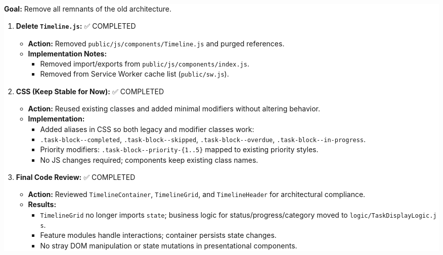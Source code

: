 **Goal:** Remove all remnants of the old architecture.

1.  **Delete `Timeline.js`:** ✅ COMPLETED
    *   **Action:** Removed `public/js/components/Timeline.js` and purged references.
    *   **Implementation Notes:**
        *   Removed import/exports from `public/js/components/index.js`.
        *   Removed from Service Worker cache list (`public/sw.js`).

2.  **CSS (Keep Stable for Now):** ✅ COMPLETED
    *   **Action:** Reused existing classes and added minimal modifiers without altering behavior.
    *   **Implementation:**
        *   Added aliases in CSS so both legacy and modifier classes work:
          - `.task-block--completed`, `.task-block--skipped`, `.task-block--overdue`, `.task-block--in-progress`.
          - Priority modifiers: `.task-block--priority-{1..5}` mapped to existing priority styles.
        *   No JS changes required; components keep existing class names.

3.  **Final Code Review:** ✅ COMPLETED
    *   **Action:** Reviewed `TimelineContainer`, `TimelineGrid`, and `TimelineHeader` for architectural compliance.
    *   **Results:**
        *   `TimelineGrid` no longer imports `state`; business logic for status/progress/category moved to `logic/TaskDisplayLogic.js`.
        *   Feature modules handle interactions; container persists state changes.
        *   No stray DOM manipulation or state mutations in presentational components.
